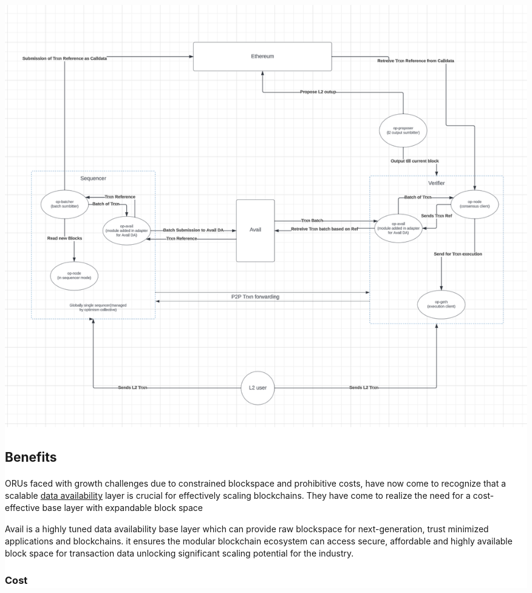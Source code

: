   <a href="https://github.com/availproject/avail-op-stack-adapter"><img alt="Avail X Optimism" src="op-avail/specs/assets/avail-optimism-model.png" width=1000></a>
  <br />
</div>

## Benefits

ORUs faced with growth challenges due to constrained blockspace and prohibitive costs, have now come to recognize that a scalable [data availability](https://availproject.github.io/?ref=blog.availproject.org) layer is crucial for effectively scaling blockchains. They have come to realize the need for a cost-effective base layer with expandable block space

Avail is a highly tuned data availability base layer which can provide raw blockspace for next-generation, trust minimized applications and blockchains. it ensures the modular blockchain ecosystem can access secure, affordable and highly available block space for transaction data unlocking significant scaling potential for the industry.

### Cost
